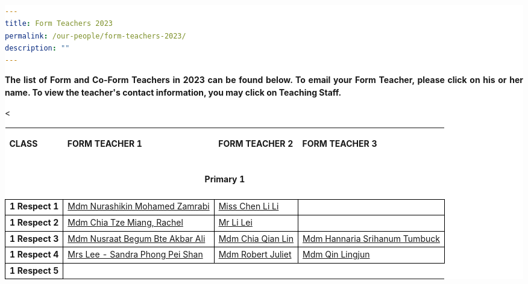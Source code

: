 ```yaml
---
title: Form Teachers 2023
permalink: /our-people/form-teachers-2023/
description: ""
---
```

<p style="text-align: justify;"><strong>The list of Form and Co-Form Teachers in 2023 can be found below. To email your Form Teacher, please click on his or her name. To view the teacher's contact information, you may click on Teaching Staff.</strong></p>

&lt;<table class="table table-responsive table-bordered; border:1px solid black;" cellpadding="0">
<tbody>
<tr>
<td>
<p><strong>CLASS</strong></p>
</td><td>
<p><strong>FORM TEACHER 1</strong></p>
</td><td>
<p><strong>FORM TEACHER 2</strong></p>
</td><td>
<p><strong>FORM TEACHER 3</strong></p>
</td>
</tr>
<tr>
<td colspan="4">
<h4 style="text-align: center;"><strong>Primary 1</strong></h4>
</td>
</tr>
<tr>
<td style="border:1px solid black;"><strong>1 Respect 1</strong></td>
<td style="border:1px solid black;"><a href="mailto:nurashikin_mohamed_zaa@schools.gov.sg">Mdm Nurashikin Mohamed Zamrabi</a></td>
<td style="border:1px solid black;"><a href="mailto:chen_lili@schools.gov.sg">Miss Chen Li Li</a></td>
<td style="border:1px solid black;"></td>
</tr>
<tr>
<td style="border:1px solid black;"><strong>1 Respect 2</strong></td>
<td style="border:1px solid black;"><a href="mailto:chia_tze_miang_rachel@schools.gov.sg">Mdm Chia Tze Miang, Rachel</a></td>
<td style="border:1px solid black;"><a href="mailto:li_lei@schools.gov.sg">Mr Li Lei</a></td>
<td style="border:1px solid black;"></td>
</tr>
<tr>
<td style="border:1px solid black;"><strong>1 Respect 3</strong></td>
<td style="border:1px solid black;"><a href="mailto:nusraat_begum_akhbar_ali@schools.gov.sg">Mdm Nusraat Begum Bte Akbar Ali</a></td>
<td style="border:1px solid black;"><a href="mailto:chia_qian_lin@schools.gov.sg">Mdm Chia Qian Lin</a></td>
<td style="border:1px solid black;"><a href="mailto:hannaria_srihanum_tumbuck@schools.gov.sg">Mdm Hannaria Srihanum Tumbuck</a></td>
</tr>
<tr>
<td style="border:1px solid black;"><strong>1 Respect 4</strong></td>
<td style="border:1px solid black;"><a href="mailto:sandra_phong_pei_shan@schools.gov.sg">Mrs Lee - Sandra Phong Pei Shan</a></td>
<td style="border:1px solid black;"><a href="mailto:robert_juliet@schools.gov.sg">Mdm Robert Juliet</a></td>
<td style="border:1px solid black;"><a href="mailto:qin_lingjun@schools.gov.sg">Mdm Qin Lingjun</a></td>
</tr>
<tr>
<td style="border:1px solid black;"><strong>1 Respect 5</strong></td>